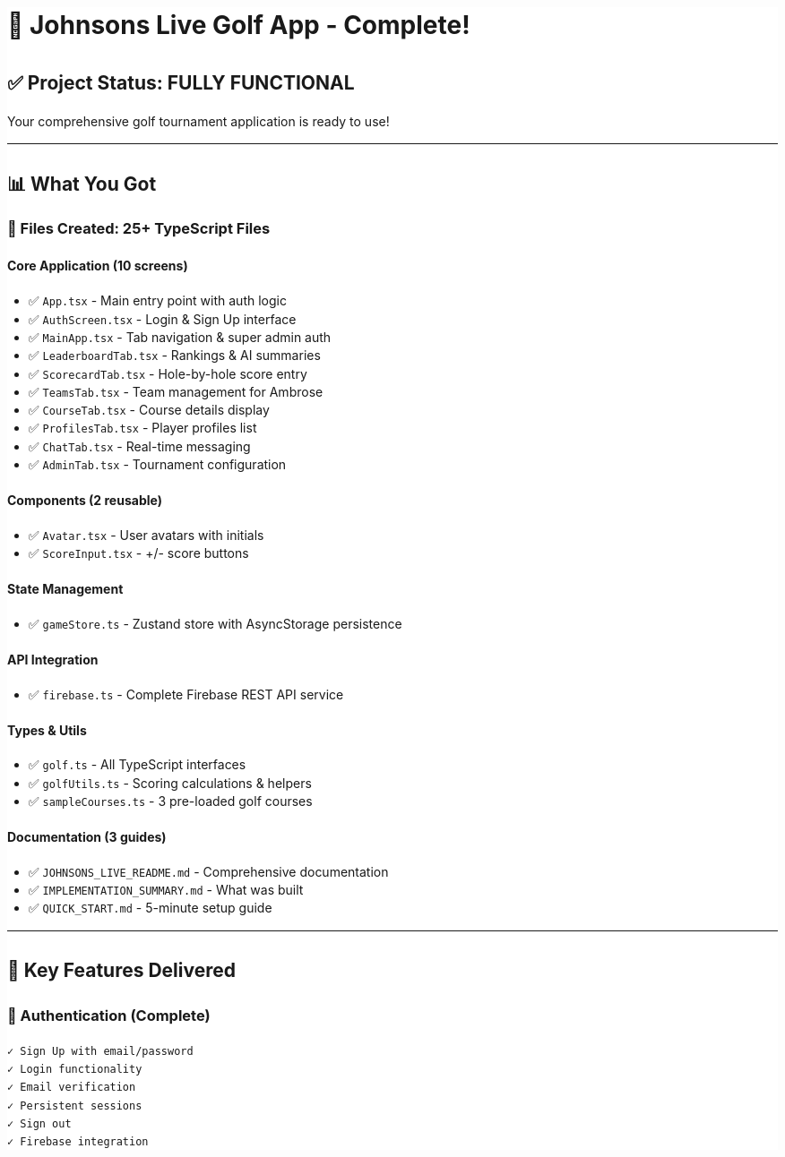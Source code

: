 # 🎉 Johnsons Live Golf App - Complete!

## ✅ Project Status: FULLY FUNCTIONAL

Your comprehensive golf tournament application is ready to use!

---

## 📊 What You Got

### 📁 Files Created: 25+ TypeScript Files

#### Core Application (10 screens)
- ✅ `App.tsx` - Main entry point with auth logic
- ✅ `AuthScreen.tsx` - Login & Sign Up interface
- ✅ `MainApp.tsx` - Tab navigation & super admin auth
- ✅ `LeaderboardTab.tsx` - Rankings & AI summaries
- ✅ `ScorecardTab.tsx` - Hole-by-hole score entry
- ✅ `TeamsTab.tsx` - Team management for Ambrose
- ✅ `CourseTab.tsx` - Course details display
- ✅ `ProfilesTab.tsx` - Player profiles list
- ✅ `ChatTab.tsx` - Real-time messaging
- ✅ `AdminTab.tsx` - Tournament configuration

#### Components (2 reusable)
- ✅ `Avatar.tsx` - User avatars with initials
- ✅ `ScoreInput.tsx` - +/- score buttons

#### State Management
- ✅ `gameStore.ts` - Zustand store with AsyncStorage persistence

#### API Integration
- ✅ `firebase.ts` - Complete Firebase REST API service

#### Types & Utils
- ✅ `golf.ts` - All TypeScript interfaces
- ✅ `golfUtils.ts` - Scoring calculations & helpers
- ✅ `sampleCourses.ts` - 3 pre-loaded golf courses

#### Documentation (3 guides)
- ✅ `JOHNSONS_LIVE_README.md` - Comprehensive documentation
- ✅ `IMPLEMENTATION_SUMMARY.md` - What was built
- ✅ `QUICK_START.md` - 5-minute setup guide

---

## 🎯 Key Features Delivered

### 🔐 Authentication (Complete)
```
✓ Sign Up with email/password
✓ Login functionality
✓ Email verification
✓ Persistent sessions
✓ Sign out
✓ Firebase integration
```
